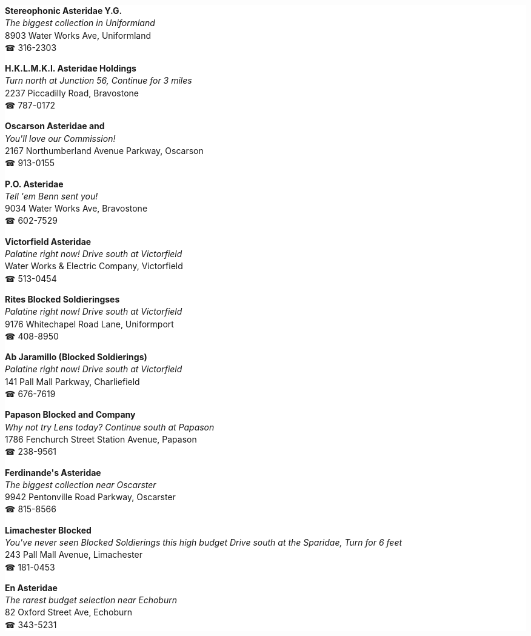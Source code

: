 **Stereophonic Asteridae Y.G.**  
_The biggest collection in Uniformland_  
8903 Water Works Ave, Uniformland  
☎ 316-2303

**H.K.L.M.K.I. Asteridae Holdings**  
_Turn north at Junction 56, Continue for 3 miles_  
2237 Piccadilly Road, Bravostone  
☎ 787-0172

**Oscarson Asteridae and**  
_You'll love our Commission!_  
2167 Northumberland Avenue Parkway, Oscarson  
☎ 913-0155

**P.O. Asteridae**  
_Tell 'em Benn sent you!_  
9034 Water Works Ave, Bravostone  
☎ 602-7529

**Victorfield Asteridae**  
_Palatine right now! 
Drive south at Victorfield_  
Water Works & Electric Company, Victorfield  
☎ 513-0454

**Rites Blocked Soldieringses**  
_Palatine right now! 
Drive south at Victorfield_  
9176 Whitechapel Road Lane, Uniformport  
☎ 408-8950

**Ab Jaramillo (Blocked Soldierings)**  
_Palatine right now! 
Drive south at Victorfield_  
141 Pall Mall Parkway, Charliefield  
☎ 676-7619

**Papason Blocked and Company**  
_Why not try Lens today? 
Continue south at Papason_  
1786 Fenchurch Street Station Avenue, Papason  
☎ 238-9561

**Ferdinande's Asteridae**  
_The biggest collection near Oscarster_  
9942 Pentonville Road Parkway, Oscarster  
☎ 815-8566

**Limachester Blocked**  
_You've never seen Blocked Soldierings this high budget 
Drive south at the Sparidae, Turn for 6 feet_  
243 Pall Mall Avenue, Limachester  
☎ 181-0453

**En Asteridae**  
_The rarest budget selection near Echoburn_  
82 Oxford Street Ave, Echoburn  
☎ 343-5231
